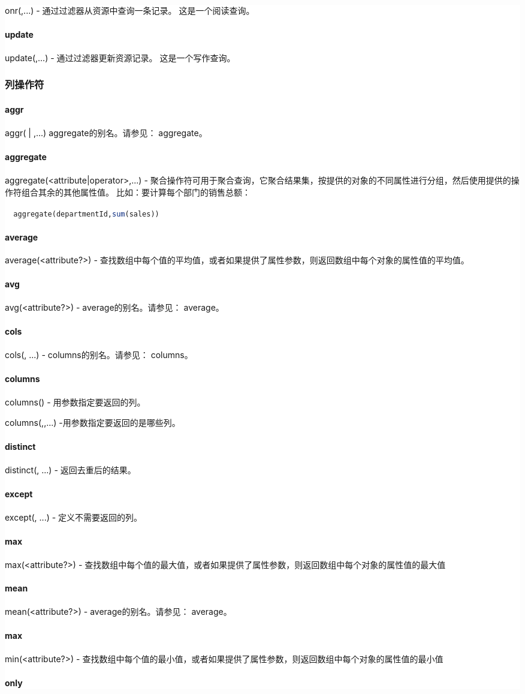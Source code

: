 onr(<name-of-resource>,<qualifier>...) - 通过过滤器从资源中查询一条记录。 这是一个阅读查询。

#### update
  
update(<name-of-resource>,<qualifier>...) - 通过过滤器更新资源记录。 这是一个写作查询。
 
### 列操作符

#### aggr
 
 aggr(<attribute> | <function>,...)  aggregate的别名。请参见： aggregate。
 
#### aggregate
  
aggregate(<attribute|operator>,...) - 聚合操作符可用于聚合查询，它聚合结果集，按提供的对象的不同属性进行分组，然后使用提供的操作符组合其余的其他属性值。 比如：要计算每个部门的销售总额：
 ```sql
   aggregate(departmentId,sum(sales))
 ``` 
 #### average
   
 average(<attribute?>) - 查找数组中每个值的平均值，或者如果提供了属性参数，则返回数组中每个对象的属性值的平均值。
  
 #### avg
   
 avg(<attribute?>) - average的别名。请参见： average。
   
 #### cols
  
cols(<attribute>, ...) - columns的别名。请参见： columns。 
  
#### columns
 
columns(<attribute>) - 用参数指定要返回的列。
 
columns(<attribute>,<attribute>,...) -用参数指定要返回的是哪些列。
 
#### distinct 
 
distinct(<attribute>, ...) - 返回去重后的结果。
 
#### except 
 
except(<attribute>, ...) - 定义不需要返回的列。
 
#### max 
 
max(<attribute?>) - 查找数组中每个值的最大值，或者如果提供了属性参数，则返回数组中每个对象的属性值的最大值

#### mean
  
 mean(<attribute?>) - average的别名。请参见： average。
  
#### max 
  
min(<attribute?>) - 查找数组中每个值的最小值，或者如果提供了属性参数，则返回数组中每个对象的属性值的最小值
  
#### only
  